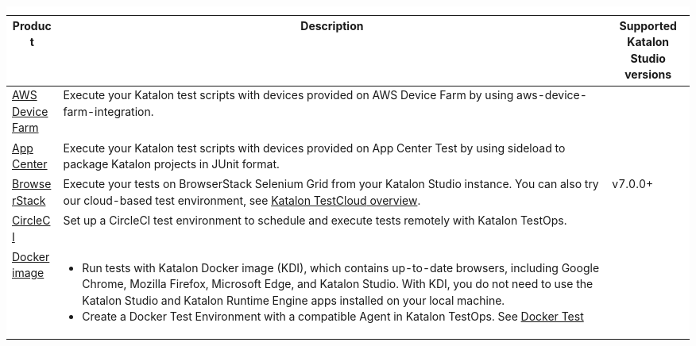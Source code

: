 <table xmlns="http://www.w3.org/1999/xhtml" className="table anchor_top_offset" id="id_7__table-cloud-device-integration"><caption /><colgroup><col /><col /><col /></colgroup><thead className="thead"><tr className><th className="entry anchor_top_offset" id="id_7__table-cloud-device-integration__entry__1">Product</th><th className="entry anchor_top_offset" id="id_7__table-cloud-device-integration__entry__2">Description</th><th className="entry anchor_top_offset" id="id_7__table-cloud-device-integration__entry__3"><strong className="ph b">Supported <span className="ph">Katalon Studio</span> versions</strong></th></tr></thead><tbody className="tbody"><tr className><td className="entry" headers="id_7__table-cloud-device-integration__entry__1 id_7__table-cloud-device-integration__entry__2 id_7__table-cloud-device-integration__entry__3 "><a className="xref" href="/docs/execute/cloud-based-test-execution/integration-with-other-vendors-for-cloud-execution/aws-device-farm-integration">AWS Device Farm</a></td><td className="entry" headers="id_7__table-cloud-device-integration__entry__1 id_7__table-cloud-device-integration__entry__2 id_7__table-cloud-device-integration__entry__3 ">Execute your Katalon test scripts with devices provided on AWS Device Farm by using aws-device-farm-integration.</td><td className="entry" headers="id_7__table-cloud-device-integration__entry__1 id_7__table-cloud-device-integration__entry__2 id_7__table-cloud-device-integration__entry__3 " /></tr><tr className><td className="entry" headers="id_7__table-cloud-device-integration__entry__1 id_7__table-cloud-device-integration__entry__2 id_7__table-cloud-device-integration__entry__3 "><a className="xref" href="/docs/execute/cloud-based-test-execution/integration-with-other-vendors-for-cloud-execution/app-center-integration">App Center</a></td><td className="entry" headers="id_7__table-cloud-device-integration__entry__1 id_7__table-cloud-device-integration__entry__2 id_7__table-cloud-device-integration__entry__3 ">Execute your Katalon test scripts with devices provided on App Center Test by using sideload to package Katalon projects in JUnit format.</td><td className="entry" headers="id_7__table-cloud-device-integration__entry__1 id_7__table-cloud-device-integration__entry__2 id_7__table-cloud-device-integration__entry__3 " /></tr><tr className><td className="entry" headers="id_7__table-cloud-device-integration__entry__1 id_7__table-cloud-device-integration__entry__2 id_7__table-cloud-device-integration__entry__3 "><a className="xref" href="/docs/execute/cloud-based-test-execution/integration-with-other-vendors-for-cloud-execution/browserstack-integration">BrowserStack</a></td><td className="entry" headers="id_7__table-cloud-device-integration__entry__1 id_7__table-cloud-device-integration__entry__2 id_7__table-cloud-device-integration__entry__3 ">Execute your tests on BrowserStack Selenium Grid from your <span className="ph">Katalon Studio</span> instance. You can also try our cloud-based test environment, see <a className="xref" href="#"><span className="ph">Katalon TestCloud</span> overview</a>.</td><td className="entry" headers="id_7__table-cloud-device-integration__entry__1 id_7__table-cloud-device-integration__entry__2 id_7__table-cloud-device-integration__entry__3 ">v7.0.0+</td></tr><tr className><td className="entry" headers="id_7__table-cloud-device-integration__entry__1 id_7__table-cloud-device-integration__entry__2 id_7__table-cloud-device-integration__entry__3 "><a className="xref" href="/docs/execute/cicd-integrations/circleci---katalon-orb">CircleCI</a></td><td className="entry" headers="id_7__table-cloud-device-integration__entry__1 id_7__table-cloud-device-integration__entry__2 id_7__table-cloud-device-integration__entry__3 ">Set up a CircleCI test environment to schedule and execute tests remotely with <span className="ph">Katalon TestOps</span>.</td><td className="entry" headers="id_7__table-cloud-device-integration__entry__1 id_7__table-cloud-device-integration__entry__2 id_7__table-cloud-device-integration__entry__3 " /></tr><tr className><td className="entry" headers="id_7__table-cloud-device-integration__entry__1 id_7__table-cloud-device-integration__entry__2 id_7__table-cloud-device-integration__entry__3 "><a className="xref j-external-link" href="https://docs.katalon.com/docs/katalon-runtime-engine/docker-image#ariaid-title1" target="_blank">Docker image</a></td><td className="entry" headers="id_7__table-cloud-device-integration__entry__1 id_7__table-cloud-device-integration__entry__2 id_7__table-cloud-device-integration__entry__3 "><ul className="ul"><li className="li">             Run tests with Katalon Docker image (KDI), which contains up-to-date browsers, including Google Chrome, Mozilla Firefox, Microsoft Edge, and <span className="ph">Katalon Studio</span>. With KDI, you do not need to use the <span className="ph">Katalon Studio</span> and <span className="ph">Katalon Runtime Engine</span> apps installed on your local machine.</li><li className="li">             Create a Docker Test Environment with a compatible Agent in Katalon TestOps. See <a className="xref" href="/docs/execute/cloud-based-test-execution/test-execution-with-testops/set-up-docker-test-environments-for-testops">Docker Test